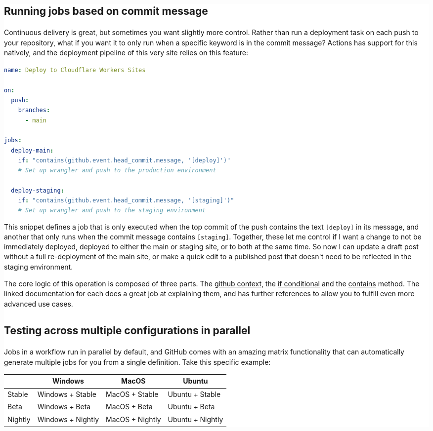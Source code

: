 ## Running jobs based on commit message

Continuous delivery is great, but sometimes you want slightly more control. Rather than run a deployment task on each push to your repository, what if you want it to only run when a specific keyword is in the commit message? Actions has support for this natively, and the deployment pipeline of this very site relies on this feature:

```yaml
name: Deploy to Cloudflare Workers Sites

on:
  push:
    branches:
      - main

jobs:
  deploy-main:
    if: "contains(github.event.head_commit.message, '[deploy]')"
    # Set up wrangler and push to the production environment

  deploy-staging:
    if: "contains(github.event.head_commit.message, '[staging]')"
    # Set up wrangler and push to the staging environment
```

This snippet defines a job that is only executed when the top commit of the push contains the text `[deploy]` in its message, and another that only runs when the commit message contains `[staging]`. Together, these let me control if I want a change to not be immediately deployed, deployed to either the main or staging site, or to both at the same time. So now I can update a draft post without a full re-deployment of the main site, or make a quick edit to a published post that doesn't need to be reflected in the staging environment.

The core logic of this operation is composed of three parts. The [github context](https://docs.github.com/en/free-pro-team@latest/actions/reference/context-and-expression-syntax-for-github-actions#github-context), the [if conditional](https://docs.github.com/en/free-pro-team@latest/actions/reference/workflow-syntax-for-github-actions#jobsjob_idif) and the [contains](https://docs.github.com/en/free-pro-team@latest/actions/reference/context-and-expression-syntax-for-github-actions#contains) method. The linked documentation for each does a great job at explaining them, and has further references to allow you to fulfill even more advanced use cases.

## Testing across multiple configurations in parallel

Jobs in a workflow run in parallel by default, and GitHub comes with an amazing matrix functionality that can automatically generate multiple jobs for you from a single definition. Take this specific example:

|         | Windows           | MacOS           | Ubuntu           |
| ------- | ----------------- | --------------- | ---------------- |
| Stable  | Windows + Stable  | MacOS + Stable  | Ubuntu + Stable  |
| Beta    | Windows + Beta    | MacOS + Beta    | Ubuntu + Beta    |
| Nightly | Windows + Nightly | MacOS + Nightly | Ubuntu + Nightly |
